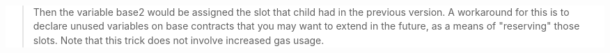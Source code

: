 > Then the variable base2 would be assigned the slot that child had in the previous version. A workaround for this is to declare unused variables on base contracts that you may want to extend in the future, as a means of "reserving" those slots. Note that this trick does not involve increased gas usage.
